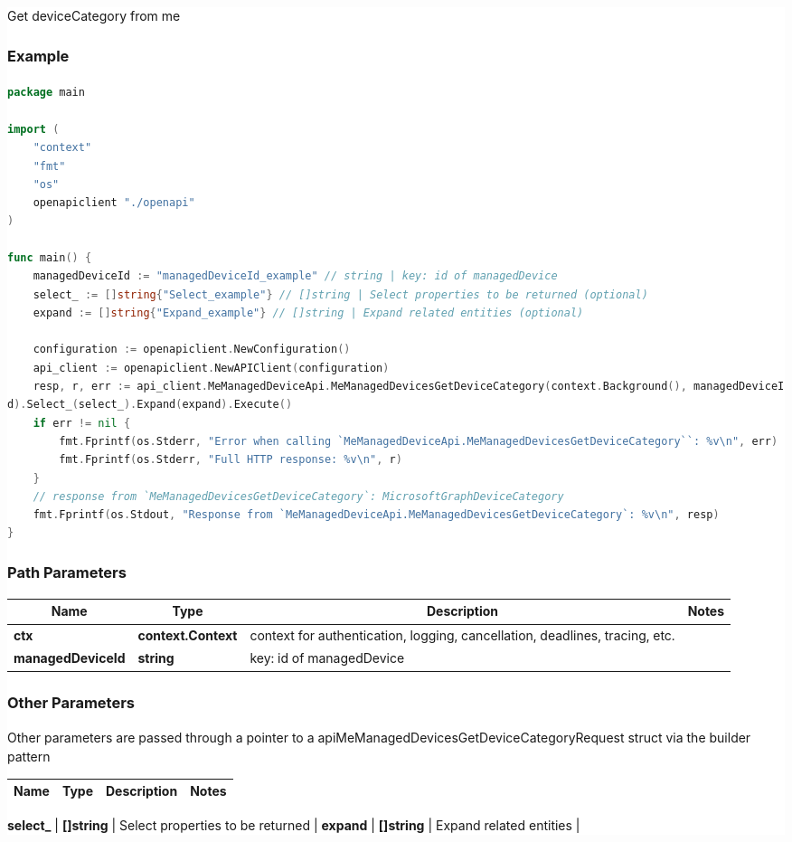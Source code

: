 Get deviceCategory from me



### Example

```go
package main

import (
    "context"
    "fmt"
    "os"
    openapiclient "./openapi"
)

func main() {
    managedDeviceId := "managedDeviceId_example" // string | key: id of managedDevice
    select_ := []string{"Select_example"} // []string | Select properties to be returned (optional)
    expand := []string{"Expand_example"} // []string | Expand related entities (optional)

    configuration := openapiclient.NewConfiguration()
    api_client := openapiclient.NewAPIClient(configuration)
    resp, r, err := api_client.MeManagedDeviceApi.MeManagedDevicesGetDeviceCategory(context.Background(), managedDeviceId).Select_(select_).Expand(expand).Execute()
    if err != nil {
        fmt.Fprintf(os.Stderr, "Error when calling `MeManagedDeviceApi.MeManagedDevicesGetDeviceCategory``: %v\n", err)
        fmt.Fprintf(os.Stderr, "Full HTTP response: %v\n", r)
    }
    // response from `MeManagedDevicesGetDeviceCategory`: MicrosoftGraphDeviceCategory
    fmt.Fprintf(os.Stdout, "Response from `MeManagedDeviceApi.MeManagedDevicesGetDeviceCategory`: %v\n", resp)
}
```

### Path Parameters


Name | Type | Description  | Notes
------------- | ------------- | ------------- | -------------
**ctx** | **context.Context** | context for authentication, logging, cancellation, deadlines, tracing, etc.
**managedDeviceId** | **string** | key: id of managedDevice | 

### Other Parameters

Other parameters are passed through a pointer to a apiMeManagedDevicesGetDeviceCategoryRequest struct via the builder pattern


Name | Type | Description  | Notes
------------- | ------------- | ------------- | -------------

 **select_** | **[]string** | Select properties to be returned | 
 **expand** | **[]string** | Expand related entities | 
